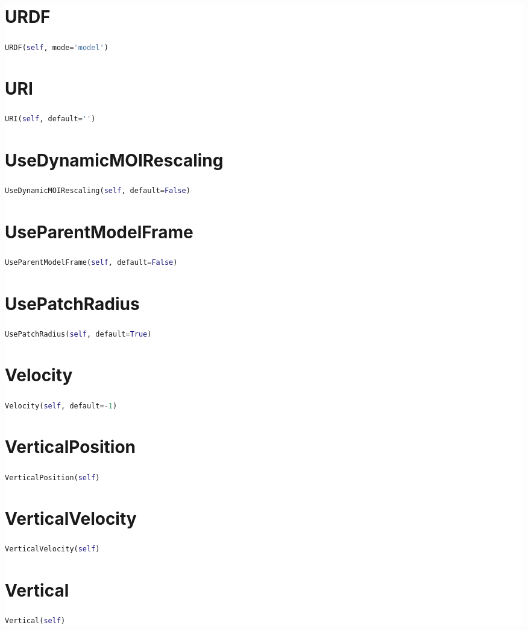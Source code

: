 # URDF
```python
URDF(self, mode='model')
```

# URI
```python
URI(self, default='')
```

# UseDynamicMOIRescaling
```python
UseDynamicMOIRescaling(self, default=False)
```

# UseParentModelFrame
```python
UseParentModelFrame(self, default=False)
```

# UsePatchRadius
```python
UsePatchRadius(self, default=True)
```

# Velocity
```python
Velocity(self, default=-1)
```

# VerticalPosition
```python
VerticalPosition(self)
```

# VerticalVelocity
```python
VerticalVelocity(self)
```

# Vertical
```python
Vertical(self)
```
